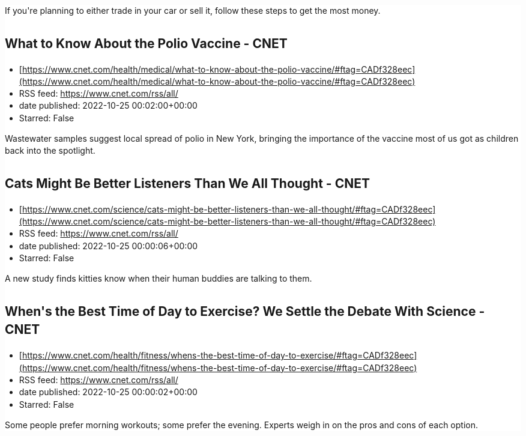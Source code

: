 If you're planning to either trade in your car or sell it, follow these steps to get the most money.

## What to Know About the Polio Vaccine     - CNET
 - [https://www.cnet.com/health/medical/what-to-know-about-the-polio-vaccine/#ftag=CADf328eec](https://www.cnet.com/health/medical/what-to-know-about-the-polio-vaccine/#ftag=CADf328eec)
 - RSS feed: https://www.cnet.com/rss/all/
 - date published: 2022-10-25 00:02:00+00:00
 - Starred: False

Wastewater samples suggest local spread of polio in New York, bringing the importance of the vaccine most of us got as children back into the spotlight.

## Cats Might Be Better Listeners Than We All Thought     - CNET
 - [https://www.cnet.com/science/cats-might-be-better-listeners-than-we-all-thought/#ftag=CADf328eec](https://www.cnet.com/science/cats-might-be-better-listeners-than-we-all-thought/#ftag=CADf328eec)
 - RSS feed: https://www.cnet.com/rss/all/
 - date published: 2022-10-25 00:00:06+00:00
 - Starred: False

A new study finds kitties know when their human buddies are talking to them.

## When's the Best Time of Day to Exercise? We Settle the Debate With Science     - CNET
 - [https://www.cnet.com/health/fitness/whens-the-best-time-of-day-to-exercise/#ftag=CADf328eec](https://www.cnet.com/health/fitness/whens-the-best-time-of-day-to-exercise/#ftag=CADf328eec)
 - RSS feed: https://www.cnet.com/rss/all/
 - date published: 2022-10-25 00:00:02+00:00
 - Starred: False

Some people prefer morning workouts; some prefer the evening. Experts weigh in on the pros and cons of each option.
